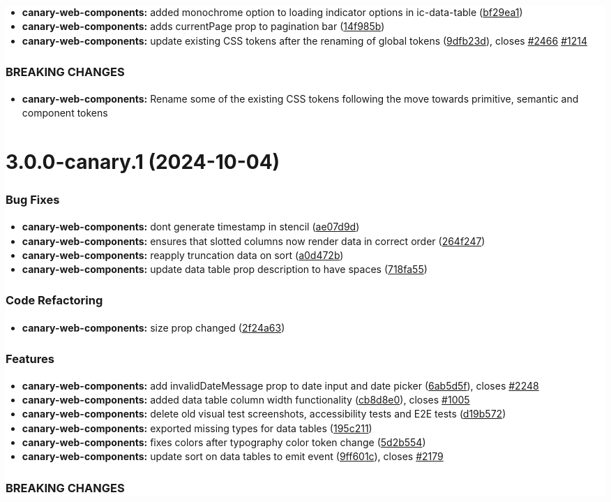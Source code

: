- **canary-web-components:** added monochrome option to loading indicator options in ic-data-table ([bf29ea1](https://github.com/mi6/ic-ui-kit/commit/bf29ea1fcd6abdb650f52ab7930622d1254fb669))
- **canary-web-components:** adds currentPage prop to pagination bar ([14f985b](https://github.com/mi6/ic-ui-kit/commit/14f985bb3a9cdb1f371c1fd32d2997461c4e5985))
- **canary-web-components:** update existing CSS tokens after the renaming of global tokens ([9dfb23d](https://github.com/mi6/ic-ui-kit/commit/9dfb23daa31262d82e2620b5e439ca2d78b4cc19)), closes [#2466](https://github.com/mi6/ic-ui-kit/issues/2466) [#1214](https://github.com/mi6/ic-ui-kit/issues/1214)

### BREAKING CHANGES

- **canary-web-components:** Rename some of the existing CSS tokens following the move towards primitive, semantic and component tokens

# 3.0.0-canary.1 (2024-10-04)

### Bug Fixes

- **canary-web-components:** dont generate timestamp in stencil ([ae07d9d](https://github.com/mi6/ic-ui-kit/commit/ae07d9d5c655024da0b0ce7cdc1eb5c31ecaadf3))
- **canary-web-components:** ensures that slotted columns now render data in correct order ([264f247](https://github.com/mi6/ic-ui-kit/commit/264f247dc8a0f40e59484c346f0b57e2e5bb366a))
- **canary-web-components:** reapply truncation data on sort ([a0d472b](https://github.com/mi6/ic-ui-kit/commit/a0d472b2771f2ac83b942787c01dfaf8dc9304a4))
- **canary-web-components:** update data table prop description to have spaces ([718fa55](https://github.com/mi6/ic-ui-kit/commit/718fa5503a94c0c3fc6c52cff66192cfb7c723a9))

### Code Refactoring

- **canary-web-components:** size prop changed ([2f24a63](https://github.com/mi6/ic-ui-kit/commit/2f24a63e256a06748874cf1a2043746ac73c5df4))

### Features

- **canary-web-components:** add invalidDateMessage prop to date input and date picker ([6ab5d5f](https://github.com/mi6/ic-ui-kit/commit/6ab5d5f575e05e93724280ff4701e6bc0120b849)), closes [#2248](https://github.com/mi6/ic-ui-kit/issues/2248)
- **canary-web-components:** added data table column width functionality ([cb8d8e0](https://github.com/mi6/ic-ui-kit/commit/cb8d8e005cf994a7cbd752627a24ef552b67dfee)), closes [#1005](https://github.com/mi6/ic-ui-kit/issues/1005)
- **canary-web-components:** delete old visual test screenshots, accessibility tests and E2E tests ([d19b572](https://github.com/mi6/ic-ui-kit/commit/d19b5721baa2d19fdb59ef6ac009f5d830ea8ef2))
- **canary-web-components:** exported missing types for data tables ([195c211](https://github.com/mi6/ic-ui-kit/commit/195c211430a0e402527dd2bc8bc1a9b3c23a1991))
- **canary-web-components:** fixes colors after typography color token change ([5d2b554](https://github.com/mi6/ic-ui-kit/commit/5d2b554a857660c11e6b791c94316f6eb4f27faa))
- **canary-web-components:** update sort on data tables to emit event ([9ff601c](https://github.com/mi6/ic-ui-kit/commit/9ff601c142a8a988049660767e17eaa9290a5042)), closes [#2179](https://github.com/mi6/ic-ui-kit/issues/2179)

### BREAKING CHANGES
